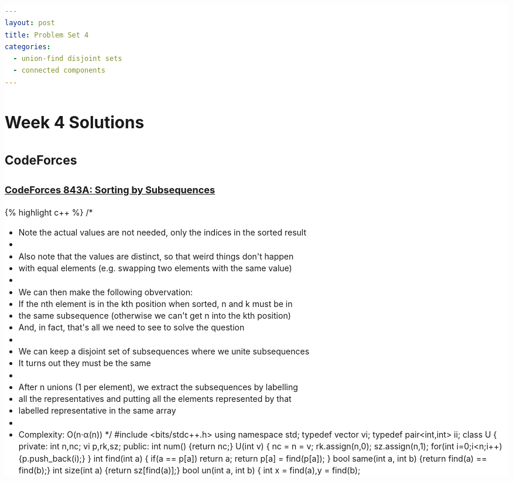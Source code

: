 ```yaml
---
layout: post
title: Problem Set 4
categories:
  - union-find disjoint sets
  - connected components
---
```



# Week 4 Solutions

## CodeForces

### [CodeForces 843A: Sorting by Subsequences](https://codeforces.com/problemset/problem/843/A)
{% highlight c++ %}
/*
 * Note the actual values are not needed, only the indices in the sorted result
 *
 * Also note that the values are distinct, so that weird things don't happen
 * with equal elements (e.g. swapping two elements with the same value)
 *
 * We can then make the following obvervation:
 * If the nth element is in the kth position when sorted, n and k must be in 
 * the same subsequence (otherwise we can't get n into the kth position)
 * And, in fact, that's all we need to see to solve the question
 *
 * We can keep a disjoint set of subsequences where we unite subsequences
 * It turns out they must be the same
 *
 * After n unions (1 per element), we extract the subsequences by labelling
 * all the representatives and putting all the elements represented by that
 * labelled representative in the same array
 *
 * Complexity: O(n·α(n))
 */
#include <bits/stdc++.h>
using namespace std;
typedef vector<int> vi;
typedef pair<int,int> ii;
class U {
	private:
		int n,nc;
		vi p,rk,sz;
	public:
		int num() {return nc;}
		U(int v) {
			nc = n = v;
			rk.assign(n,0);
			sz.assign(n,1);
			for(int i=0;i<n;i++) {p.push_back(i);}
		}
		int find(int a) {
			if(a == p[a]) return a;
			return p[a] = find(p[a]);
		}
		bool same(int a, int b) {return find(a) == find(b);}
		int size(int a) {return sz[find(a)];}
		bool un(int a, int b) {
			int x = find(a),y = find(b);